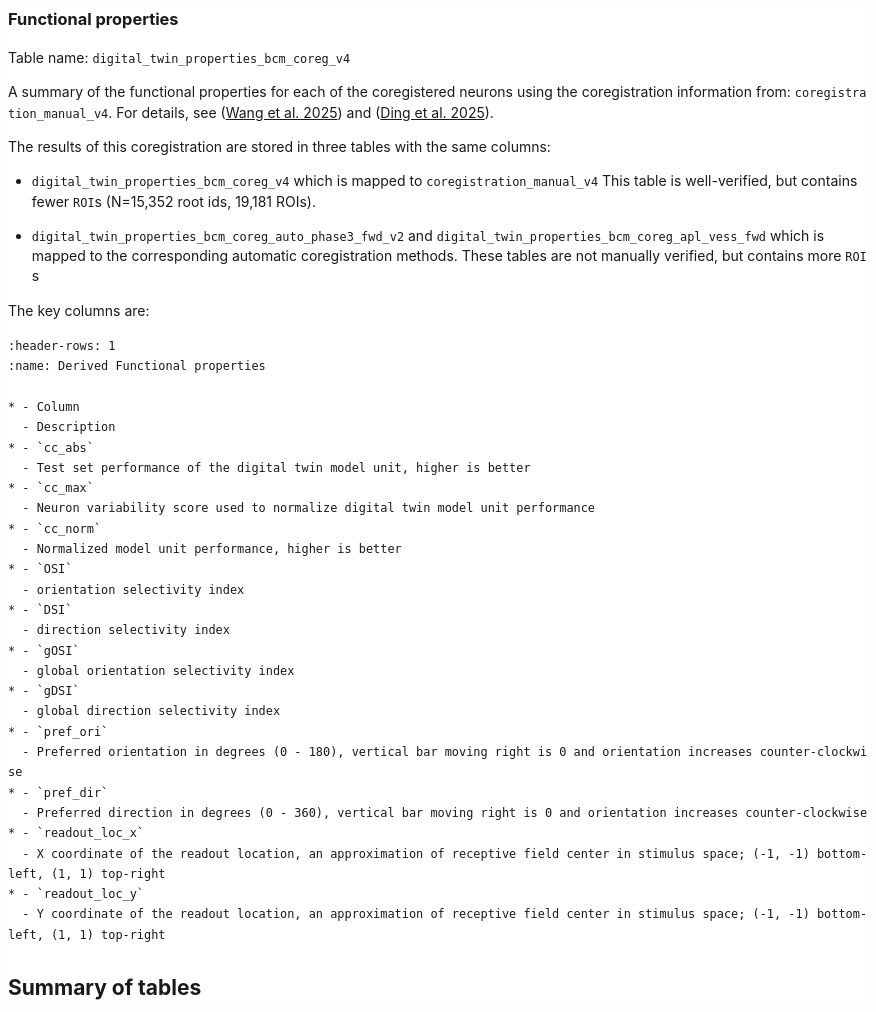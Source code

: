 ### Functional properties

Table name: `digital_twin_properties_bcm_coreg_v4`

A summary of the functional properties for each of the coregistered neurons using the coregistration information from: `coregistration_manual_v4`. For details, see ([Wang et al. 2025](https://tutorial.microns-explorer.org/annotation-tables.html#ref-wang_foundation_2025)) and ([Ding et al. 2025](https://tutorial.microns-explorer.org/annotation-tables.html#ref-ding_functional_2025)).

The results of this coregistration are stored in three tables with the same columns:

* `digital_twin_properties_bcm_coreg_v4` which is mapped to `coregistration_manual_v4` This table is well-verified, but contains fewer `ROI`s (N=15,352 root ids, 19,181 ROIs).
- `digital_twin_properties_bcm_coreg_auto_phase3_fwd_v2` and `digital_twin_properties_bcm_coreg_apl_vess_fwd` which is mapped to the corresponding automatic coregistration methods. These tables are not manually verified, but contains more `ROI`s

The key columns are:

```{list-table} 
:header-rows: 1
:name: Derived Functional properties

* - Column
  - Description
* - `cc_abs`
  - Test set performance of the digital twin model unit, higher is better
* - `cc_max`
  - Neuron variability score used to normalize digital twin model unit performance
* - `cc_norm`
  - Normalized model unit performance, higher is better
* - `OSI`
  - orientation selectivity index
* - `DSI`
  - direction selectivity index
* - `gOSI`
  - global orientation selectivity index
* - `gDSI`
  - global direction selectivity index
* - `pref_ori`
  - Preferred orientation in degrees (0 - 180), vertical bar moving right is 0 and orientation increases counter-clockwise
* - `pref_dir`
  - Preferred direction in degrees (0 - 360), vertical bar moving right is 0 and orientation increases counter-clockwise
* - `readout_loc_x`
  - X coordinate of the readout location, an approximation of receptive field center in stimulus space; (-1, -1) bottom-left, (1, 1) top-right
* - `readout_loc_y`
  - Y coordinate of the readout location, an approximation of receptive field center in stimulus space; (-1, -1) bottom-left, (1, 1) top-right
```

## Summary of tables
